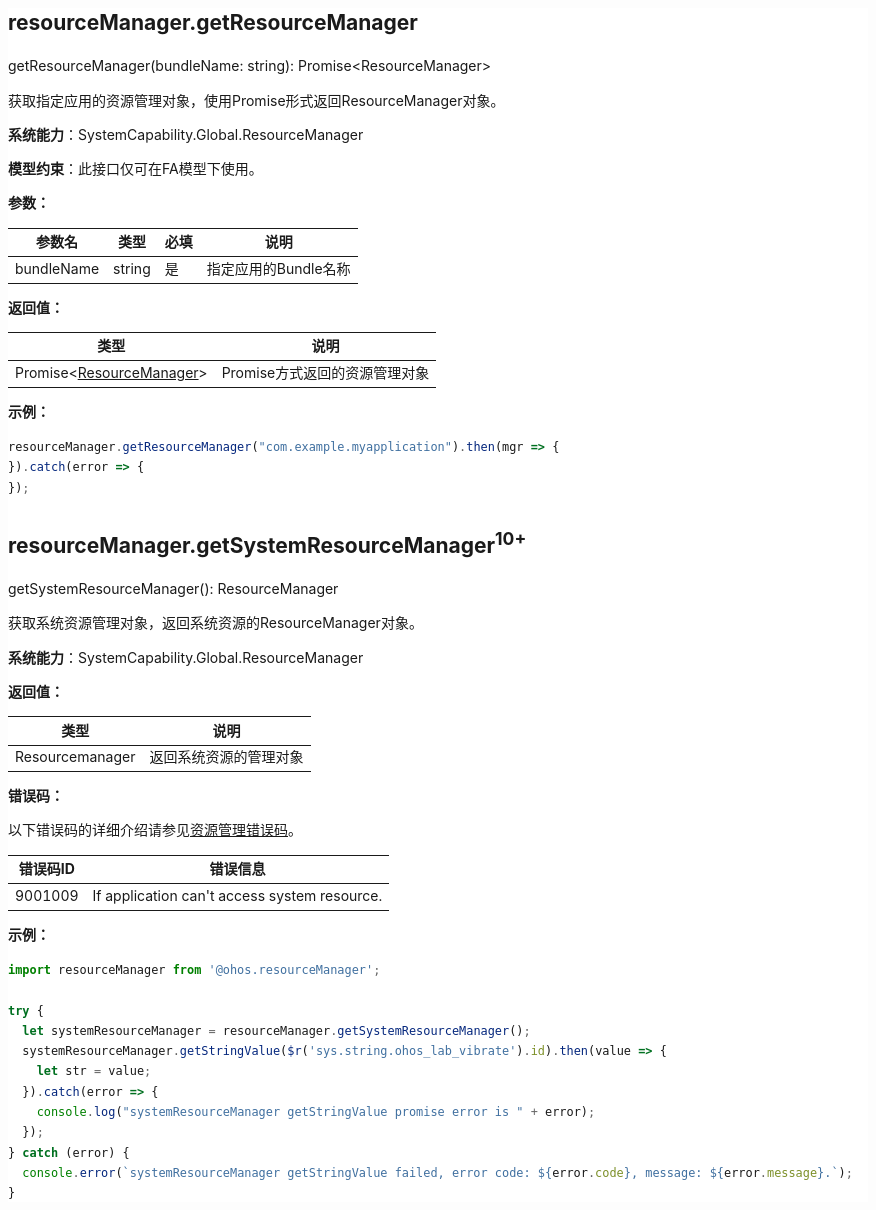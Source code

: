 
## resourceManager.getResourceManager

getResourceManager(bundleName: string): Promise&lt;ResourceManager&gt;

获取指定应用的资源管理对象，使用Promise形式返回ResourceManager对象。

**系统能力**：SystemCapability.Global.ResourceManager

**模型约束**：此接口仅可在FA模型下使用。

**参数：** 

| 参数名        | 类型     | 必填   | 说明            |
| ---------- | ------ | ---- | ------------- |
| bundleName | string | 是    | 指定应用的Bundle名称 |

**返回值：**

| 类型                                       | 说明                 |
| ---------------------------------------- | ------------------ |
| Promise&lt;[ResourceManager](#resourcemanager)&gt; | Promise方式返回的资源管理对象 |

**示例：** 
  ```js
  resourceManager.getResourceManager("com.example.myapplication").then(mgr => {
  }).catch(error => {
  });
  ```

## resourceManager.getSystemResourceManager<sup>10+</sup>

getSystemResourceManager(): ResourceManager

获取系统资源管理对象，返回系统资源的ResourceManager对象。

**系统能力**：SystemCapability.Global.ResourceManager

**返回值：**

| 类型                                       | 说明                 |
| ---------------------------------------- | ------------------ |
| Resourcemanager | 返回系统资源的管理对象 |

**错误码：**

以下错误码的详细介绍请参见[资源管理错误码](../errorcodes/errorcode-resource-manager.md)。

| 错误码ID | 错误信息 |
| -------- | ---------------------------------------- |
| 9001009  | If application can't access system resource.                       |

**示例：**
  ```js
import resourceManager from '@ohos.resourceManager';

  try {
    let systemResourceManager = resourceManager.getSystemResourceManager();
    systemResourceManager.getStringValue($r('sys.string.ohos_lab_vibrate').id).then(value => {
      let str = value;
    }).catch(error => {
      console.log("systemResourceManager getStringValue promise error is " + error);
    });
  } catch (error) {
    console.error(`systemResourceManager getStringValue failed, error code: ${error.code}, message: ${error.message}.`);
  }
  ```
